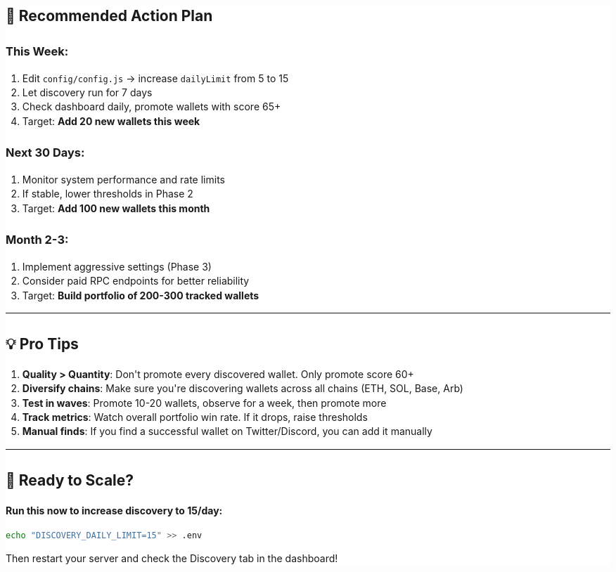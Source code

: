 
## 🎯 Recommended Action Plan

### **This Week:**
1. Edit `config/config.js` → increase `dailyLimit` from 5 to 15
2. Let discovery run for 7 days
3. Check dashboard daily, promote wallets with score 65+
4. Target: **Add 20 new wallets this week**

### **Next 30 Days:**
1. Monitor system performance and rate limits
2. If stable, lower thresholds in Phase 2
3. Target: **Add 100 new wallets this month**

### **Month 2-3:**
1. Implement aggressive settings (Phase 3)
2. Consider paid RPC endpoints for better reliability
3. Target: **Build portfolio of 200-300 tracked wallets**

---

## 💡 Pro Tips

1. **Quality > Quantity**: Don't promote every discovered wallet. Only promote score 60+
2. **Diversify chains**: Make sure you're discovering wallets across all chains (ETH, SOL, Base, Arb)
3. **Test in waves**: Promote 10-20 wallets, observe for a week, then promote more
4. **Track metrics**: Watch overall portfolio win rate. If it drops, raise thresholds
5. **Manual finds**: If you find a successful wallet on Twitter/Discord, you can add it manually

---

## 🚀 Ready to Scale?

**Run this now to increase discovery to 15/day:**
```bash
echo "DISCOVERY_DAILY_LIMIT=15" >> .env
```

Then restart your server and check the Discovery tab in the dashboard!

